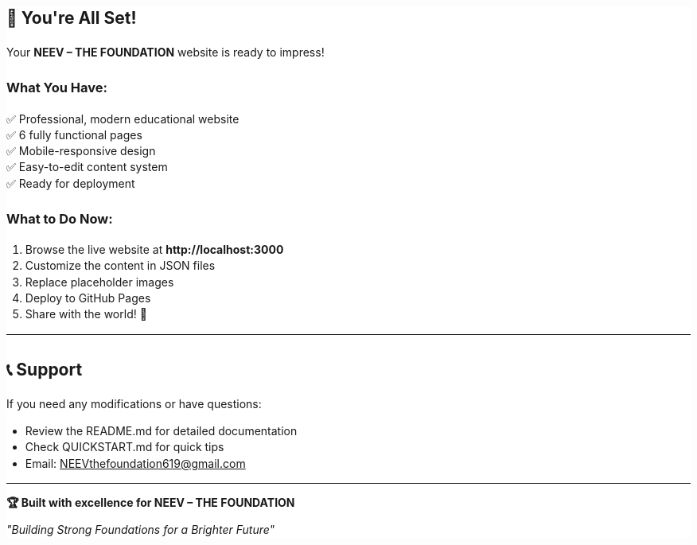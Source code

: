 
## 🎉 You're All Set!

Your **NEEV – THE FOUNDATION** website is ready to impress!

### What You Have:
✅ Professional, modern educational website  
✅ 6 fully functional pages  
✅ Mobile-responsive design  
✅ Easy-to-edit content system  
✅ Ready for deployment  

### What to Do Now:
1. Browse the live website at **http://localhost:3000**
2. Customize the content in JSON files
3. Replace placeholder images
4. Deploy to GitHub Pages
5. Share with the world! 🚀

---

## 📞 Support

If you need any modifications or have questions:
- Review the README.md for detailed documentation
- Check QUICKSTART.md for quick tips
- Email: NEEVthefoundation619@gmail.com

---

**🏆 Built with excellence for NEEV – THE FOUNDATION**

*"Building Strong Foundations for a Brighter Future"*

